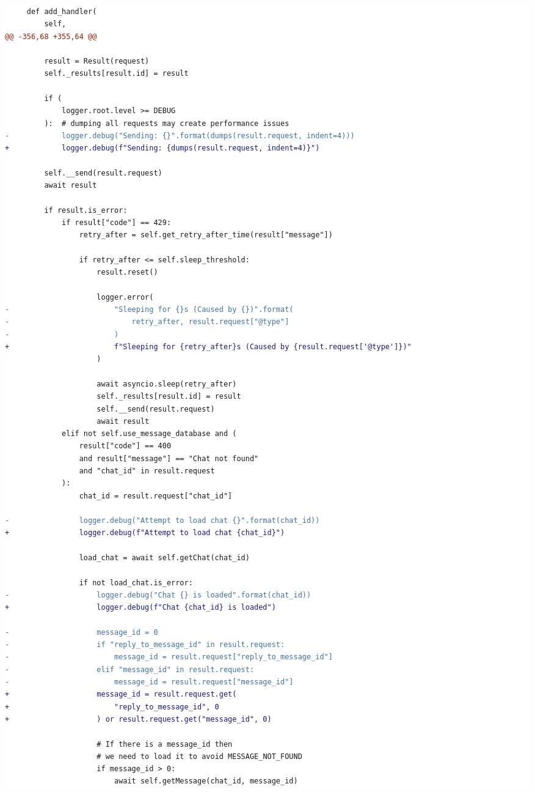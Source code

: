 ```diff
     def add_handler(
         self,
@@ -356,68 +355,64 @@
 
         result = Result(request)
         self._results[result.id] = result
 
         if (
             logger.root.level >= DEBUG
         ):  # dumping all requests may create performance issues
-            logger.debug("Sending: {}".format(dumps(result.request, indent=4)))
+            logger.debug(f"Sending: {dumps(result.request, indent=4)}")
 
         self.__send(result.request)
         await result
 
         if result.is_error:
             if result["code"] == 429:
                 retry_after = self.get_retry_after_time(result["message"])
 
                 if retry_after <= self.sleep_threshold:
                     result.reset()
 
                     logger.error(
-                        "Sleeping for {}s (Caused by {})".format(
-                            retry_after, result.request["@type"]
-                        )
+                        f"Sleeping for {retry_after}s (Caused by {result.request['@type']})"
                     )
 
                     await asyncio.sleep(retry_after)
                     self._results[result.id] = result
                     self.__send(result.request)
                     await result
             elif not self.use_message_database and (
                 result["code"] == 400
                 and result["message"] == "Chat not found"
                 and "chat_id" in result.request
             ):
                 chat_id = result.request["chat_id"]
 
-                logger.debug("Attempt to load chat {}".format(chat_id))
+                logger.debug(f"Attempt to load chat {chat_id}")
 
                 load_chat = await self.getChat(chat_id)
 
                 if not load_chat.is_error:
-                    logger.debug("Chat {} is loaded".format(chat_id))
+                    logger.debug(f"Chat {chat_id} is loaded")
 
-                    message_id = 0
-                    if "reply_to_message_id" in result.request:
-                        message_id = result.request["reply_to_message_id"]
-                    elif "message_id" in result.request:
-                        message_id = result.request["message_id"]
+                    message_id = result.request.get(
+                        "reply_to_message_id", 0
+                    ) or result.request.get("message_id", 0)
 
                     # If there is a message_id then
                     # we need to load it to avoid MESSAGE_NOT_FOUND
                     if message_id > 0:
                         await self.getMessage(chat_id, message_id)
```